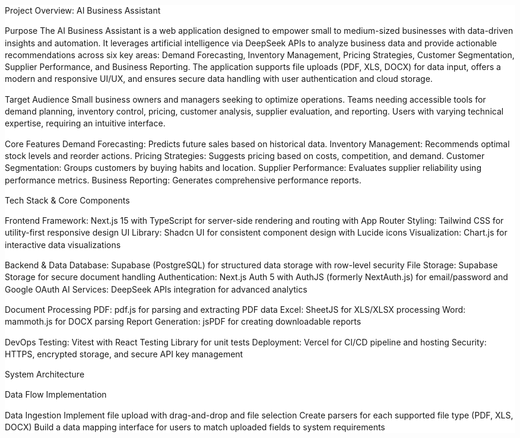 Project Overview: AI Business Assistant

Purpose
The AI Business Assistant is a web application designed to empower small to medium-sized businesses with data-driven insights and automation. It leverages artificial intelligence via DeepSeek APIs to analyze business data and provide actionable recommendations across six key areas: Demand Forecasting, Inventory Management, Pricing Strategies, Customer Segmentation, Supplier Performance, and Business Reporting. The application supports file uploads (PDF, XLS, DOCX) for data input, offers a modern and responsive UI/UX, and ensures secure data handling with user authentication and cloud storage.

Target Audience
Small business owners and managers seeking to optimize operations.
Teams needing accessible tools for demand planning, inventory control, pricing, customer analysis, supplier evaluation, and reporting.
Users with varying technical expertise, requiring an intuitive interface.

Core Features
Demand Forecasting: Predicts future sales based on historical data.
Inventory Management: Recommends optimal stock levels and reorder actions.
Pricing Strategies: Suggests pricing based on costs, competition, and demand.
Customer Segmentation: Groups customers by buying habits and location.
Supplier Performance: Evaluates supplier reliability using performance metrics.
Business Reporting: Generates comprehensive performance reports.

Tech Stack & Core Components

Frontend
Framework: Next.js 15 with TypeScript for server-side rendering and routing with App Router
Styling: Tailwind CSS for utility-first responsive design
UI Library: Shadcn UI for consistent component design with Lucide icons
Visualization: Chart.js for interactive data visualizations

Backend & Data
Database: Supabase (PostgreSQL) for structured data storage with row-level security
File Storage: Supabase Storage for secure document handling
Authentication: Next.js Auth 5 with AuthJS (formerly NextAuth.js) for email/password and Google OAuth
AI Services: DeepSeek APIs integration for advanced analytics

Document Processing
PDF: pdf.js for parsing and extracting PDF data
Excel: SheetJS for XLS/XLSX processing
Word: mammoth.js for DOCX parsing
Report Generation: jsPDF for creating downloadable reports

DevOps
Testing: Vitest with React Testing Library for unit tests
Deployment: Vercel for CI/CD pipeline and hosting
Security: HTTPS, encrypted storage, and secure API key management

System Architecture

Data Flow Implementation

Data Ingestion
Implement file upload with drag-and-drop and file selection
Create parsers for each supported file type (PDF, XLS, DOCX)
Build a data mapping interface for users to match uploaded fields to system requirements
